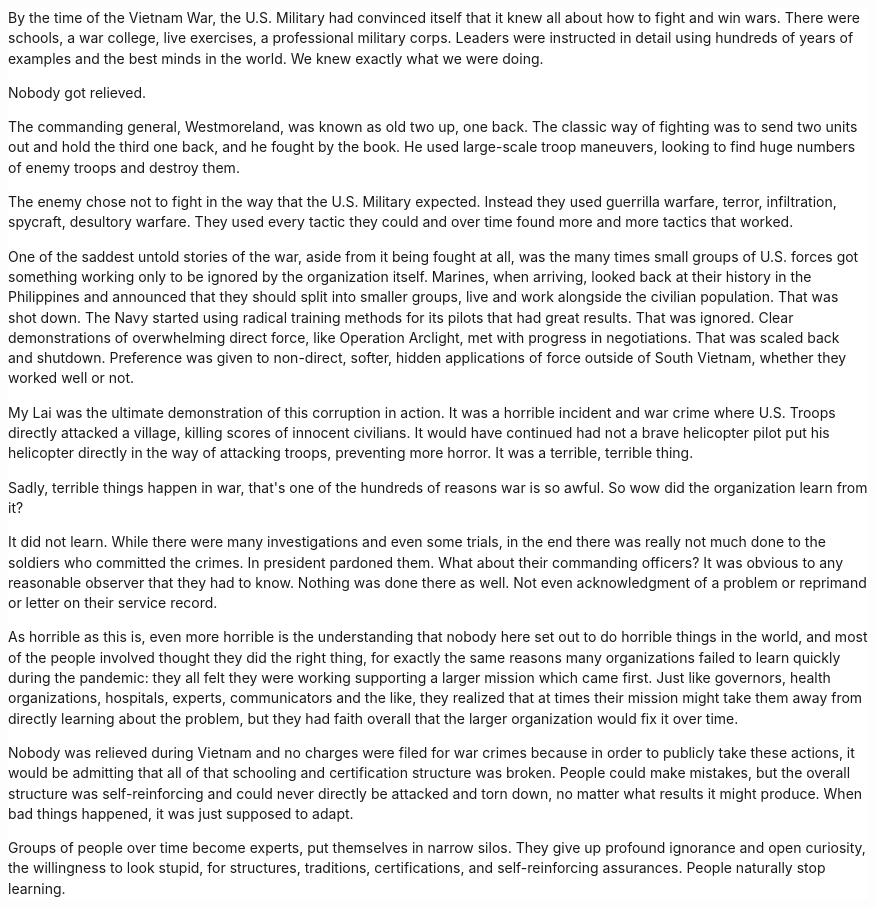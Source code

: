 By the time of the Vietnam War, the U.S. Military had convinced itself that it knew all about how to fight and win wars. There were schools, a war college, live exercises, a professional military corps. Leaders were instructed in detail using hundreds of years of examples and the best minds in the world. We knew exactly what we were doing.

Nobody got relieved.

The commanding general, Westmoreland, was known as old two up, one back. The classic way of fighting was to send two units out and hold the third one back, and he fought by the book. He used large-scale troop maneuvers, looking to find huge numbers of enemy troops and destroy them.

The enemy chose not to fight in the way that the U.S. Military expected. Instead they used guerrilla warfare, terror, infiltration, spycraft, desultory warfare. They used every tactic they could and over time found more and more tactics that worked.

One of the saddest untold stories of the war, aside from it being fought at all, was the many times small groups of U.S. forces got something working only to be ignored by the organization itself. Marines, when arriving, looked back at their history in the Philippines and announced that they should split into smaller groups, live and work alongside the civilian population. That was shot down. The Navy started using radical training methods for its pilots that had great results. That was ignored. Clear demonstrations of overwhelming direct force, like Operation Arclight, met with progress in negotiations. That was scaled back and shutdown. Preference was given to non-direct, softer, hidden applications of force outside of South Vietnam, whether they worked well or not.

My Lai was the ultimate demonstration of this corruption in action. It was a horrible incident and war crime where U.S. Troops directly attacked a village, killing scores of innocent civilians. It would have continued had not a brave helicopter pilot put his helicopter directly in the way of attacking troops, preventing more horror. It was a terrible, terrible thing.

Sadly, terrible things happen in war, that's one of the hundreds of reasons war is so awful. So wow did the organization learn from it?

It did not learn. While there were many investigations and even some trials, in the end there was really not much done to the soldiers who committed the crimes. In president pardoned them. What about their commanding officers? It was obvious to any reasonable observer that they had to know. Nothing was done there as well. Not even acknowledgment of a problem or reprimand or letter on their service record.

As horrible as this is, even more horrible is the understanding that nobody here set out to do horrible things in the world, and most of the people involved thought they did the right thing, for exactly the same reasons many organizations failed to learn quickly during the pandemic: they all felt they were working supporting a larger mission which came first. Just like governors, health organizations, hospitals, experts, communicators and the like, they realized that at times their mission might take them away from directly learning about the problem, but they had faith overall that the larger organization would fix it over time.

Nobody was relieved during Vietnam and no charges were filed for war crimes because in order to publicly take these actions, it would be admitting that all of that schooling and certification structure was broken. People could make mistakes, but the overall structure was self-reinforcing and could never directly be attacked and torn down, no matter what results it might produce. When bad things happened, it was just supposed to adapt.

Groups of people over time become experts, put themselves in narrow silos. They give up profound ignorance and open curiosity, the willingness to look stupid, for structures, traditions, certifications, and self-reinforcing assurances. People naturally stop learning.
